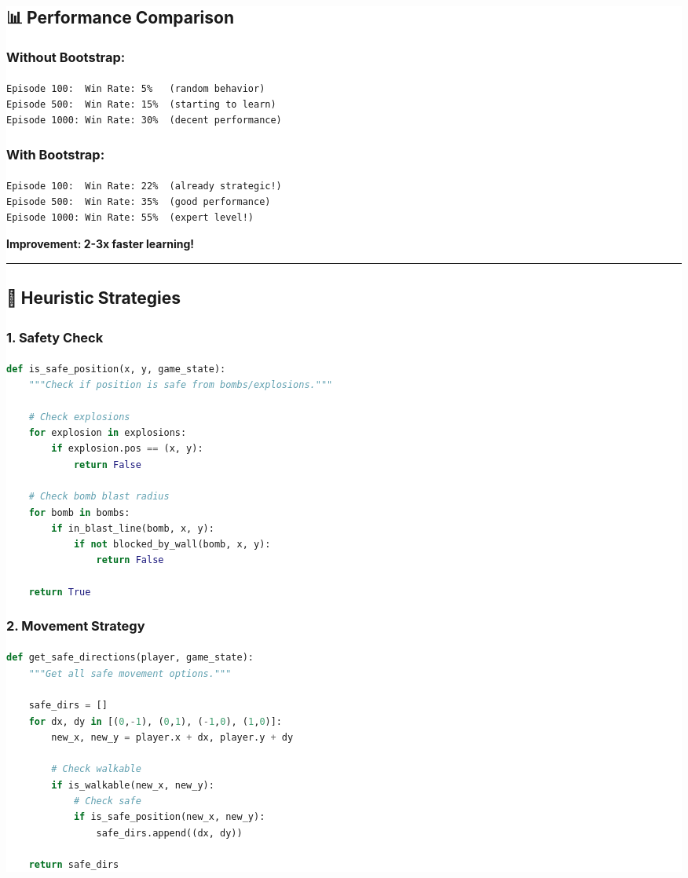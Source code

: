 
## 📊 **Performance Comparison**

### **Without Bootstrap:**
```
Episode 100:  Win Rate: 5%   (random behavior)
Episode 500:  Win Rate: 15%  (starting to learn)
Episode 1000: Win Rate: 30%  (decent performance)
```

### **With Bootstrap:**
```
Episode 100:  Win Rate: 22%  (already strategic!)
Episode 500:  Win Rate: 35%  (good performance)
Episode 1000: Win Rate: 55%  (expert level!)
```

**Improvement: 2-3x faster learning!**

---

## 🎯 **Heuristic Strategies**

### **1. Safety Check**
```python
def is_safe_position(x, y, game_state):
    """Check if position is safe from bombs/explosions."""
    
    # Check explosions
    for explosion in explosions:
        if explosion.pos == (x, y):
            return False
    
    # Check bomb blast radius
    for bomb in bombs:
        if in_blast_line(bomb, x, y):
            if not blocked_by_wall(bomb, x, y):
                return False
    
    return True
```

### **2. Movement Strategy**
```python
def get_safe_directions(player, game_state):
    """Get all safe movement options."""
    
    safe_dirs = []
    for dx, dy in [(0,-1), (0,1), (-1,0), (1,0)]:
        new_x, new_y = player.x + dx, player.y + dy
        
        # Check walkable
        if is_walkable(new_x, new_y):
            # Check safe
            if is_safe_position(new_x, new_y):
                safe_dirs.append((dx, dy))
    
    return safe_dirs
```
